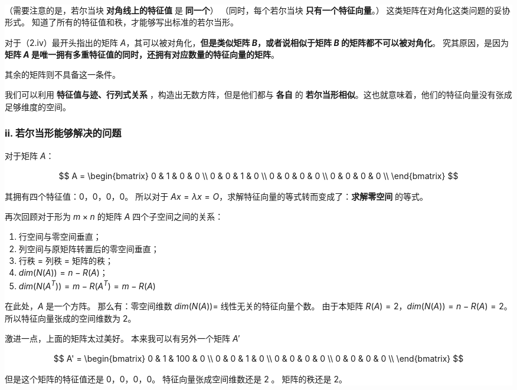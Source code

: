 （需要注意的是，若尔当块 **对角线上的特征值** 是 **同一个**）
（同时，每个若尔当块 **只有一个特征向量**。）
这类矩阵在对角化这类问题的妥协形式。
知道了所有的特征值和秩，才能够写出标准的若尔当形。

对于（2.iv）最开头指出的矩阵 $A$，其可以被对角化，**但是类似矩阵 $B$，或者说相似于矩阵 $B$ 的矩阵都不可以被对角化**。
究其原因，是因为 **矩阵 $A$ 是唯一拥有多重特征值的同时，还拥有对应数量的特征向量的矩阵**。

其余的矩阵则不具备这一条件。

我们可以利用 **特征值与迹、行列式关系** ，构造出无数方阵，但是他们都与 **各自** 的 **若尔当形相似**。这也就意味着，他们的特征向量没有张成足够维度的空间。

### ii. 若尔当形能够解决的问题

对于矩阵 $A$：

$$
A =
\begin{bmatrix}
0 & 1 & 0 & 0 \\
0 & 0 & 1 & 0 \\
0 & 0 & 0 & 0 \\
0 & 0 & 0 & 0 \\
\end{bmatrix}
$$

其拥有四个特征值：0，0，0，0。
所以对于 $Ax = \lambda x = O$，求解特征向量的等式转而变成了：**求解零空间** 的等式。

再次回顾对于形为 $m \times n$ 的矩阵 $A$ 四个子空间之间的关系：

1. 行空间与零空间垂直；
2. 列空间与原矩阵转置后的零空间垂直；
3. 行秩 = 列秩 = 矩阵的秩；
4. $dim(N(A)) = n - R(A)$；
5. $dim(N(A^T)) = m - R(A^T) = m - R(A)$

在此处，$A$ 是一个方阵。
那么有：零空间维数 $dim(N(A)) =$ 线性无关的特征向量个数。
由于本矩阵 $R(A) = 2$，$dim(N(A)) = n - R(A) = 2$。
所以特征向量张成的空间维数为 2。

激进一点，上面的矩阵太过美好。
本来我可以有另外一个矩阵 $A'$

$$
A' =
\begin{bmatrix}
0 & 1 & 100 & 0 \\
0 & 0 & 1 & 0 \\
0 & 0 & 0 & 0 \\
0 & 0 & 0 & 0 \\
\end{bmatrix}
$$

但是这个矩阵的特征值还是 0，0，0，0。
特征向量张成空间维数还是 2 。
矩阵的秩还是 2。
